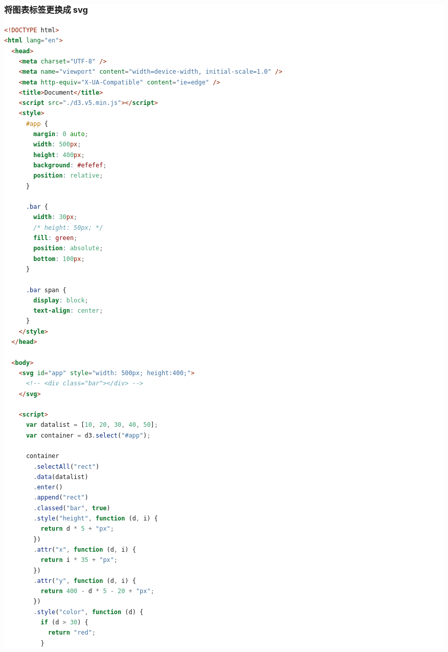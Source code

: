 ### 将图表标签更换成 svg

```html
<!DOCTYPE html>
<html lang="en">
  <head>
    <meta charset="UTF-8" />
    <meta name="viewport" content="width=device-width, initial-scale=1.0" />
    <meta http-equiv="X-UA-Compatible" content="ie=edge" />
    <title>Document</title>
    <script src="./d3.v5.min.js"></script>
    <style>
      #app {
        margin: 0 auto;
        width: 500px;
        height: 400px;
        background: #efefef;
        position: relative;
      }

      .bar {
        width: 30px;
        /* height: 50px; */
        fill: green;
        position: absolute;
        bottom: 100px;
      }

      .bar span {
        display: block;
        text-align: center;
      }
    </style>
  </head>

  <body>
    <svg id="app" style="width: 500px; height:400;">
      <!-- <div class="bar"></div> -->
    </svg>

    <script>
      var datalist = [10, 20, 30, 40, 50];
      var container = d3.select("#app");

      container
        .selectAll("rect")
        .data(datalist)
        .enter()
        .append("rect")
        .classed("bar", true)
        .style("height", function (d, i) {
          return d * 5 + "px";
        })
        .attr("x", function (d, i) {
          return i * 35 + "px";
        })
        .attr("y", function (d, i) {
          return 400 - d * 5 - 20 + "px";
        })
        .style("color", function (d) {
          if (d > 30) {
            return "red";
          }
```
